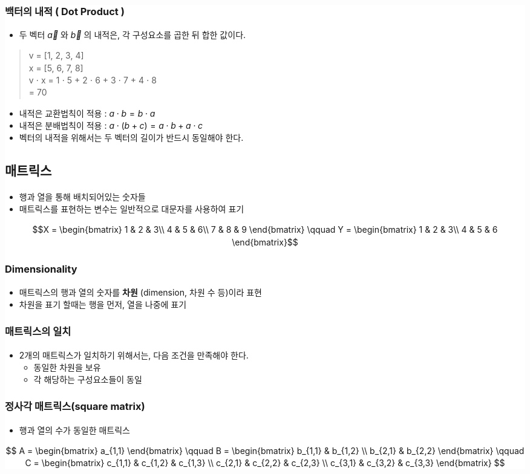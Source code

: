 ### 백터의 내적 ( Dot Product )
- 두 벡터 $\vec{a}$ 와 $\vec{b}$ 의 내적은, 각 구성요소를 곱한 뒤 합한 값이다.
> v = [1, 2, 3, 4]<br>
> x = [5, 6, 7, 8]<br>
> v $\cdot$ x = 1 $\cdot$ 5 + 2 $\cdot$ 6 + 3 $\cdot$ 7 + 4 $\cdot$ 8 <br>
> = 70 
- 내적은 교환법칙이 적용 : $a \cdot b = b \cdot a$
- 내적은 분배법칙이 적용 : $a \cdot (b + c) = a \cdot b + a \cdot c$
- 벡터의 내적을 위해서는 두 벡터의 길이가 반드시 동일해야 한다.

## 매트릭스
- 행과 열을 통해 배치되어있는 숫자들
- 매트릭스를 표현하는 변수는 일반적으로 대문자를 사용하여 표기

$$X = 
    \begin{bmatrix}
           1 & 2 & 3\\
           4 & 5 & 6\\
           7 & 8 & 9
    \end{bmatrix}
    \qquad
    Y = \begin{bmatrix}
           1 & 2 & 3\\
           4 & 5 & 6
    \end{bmatrix}$$
    
### Dimensionality
- 매트릭스의 행과 열의 숫자를 **차원** (dimension, 차원 수 등)이라 표현
- 차원을 표기 할때는 행을 먼저, 열을 나중에 표기

### 매트릭스의 일치
- 2개의 매트릭스가 일치하기 위해서는, 다음 조건을 만족해야 한다.
  - 동일한 차원을 보유
  - 각 해당하는 구성요소들이 동일
  
### 정사각 매트릭스(square matrix)
- 행과 열의 수가 동일한 매트릭스

$$
A =
\begin{bmatrix}
  a_{1,1}
\end{bmatrix}
\qquad
B =
\begin{bmatrix}
b_{1,1} & b_{1,2} \\
b_{2,1} & b_{2,2}
\end{bmatrix}
\qquad
C =
\begin{bmatrix}
c_{1,1} & c_{1,2} & c_{1,3} \\
c_{2,1} & c_{2,2} & c_{2,3} \\
c_{3,1} & c_{3,2} & c_{3,3} 
\end{bmatrix}
$$
